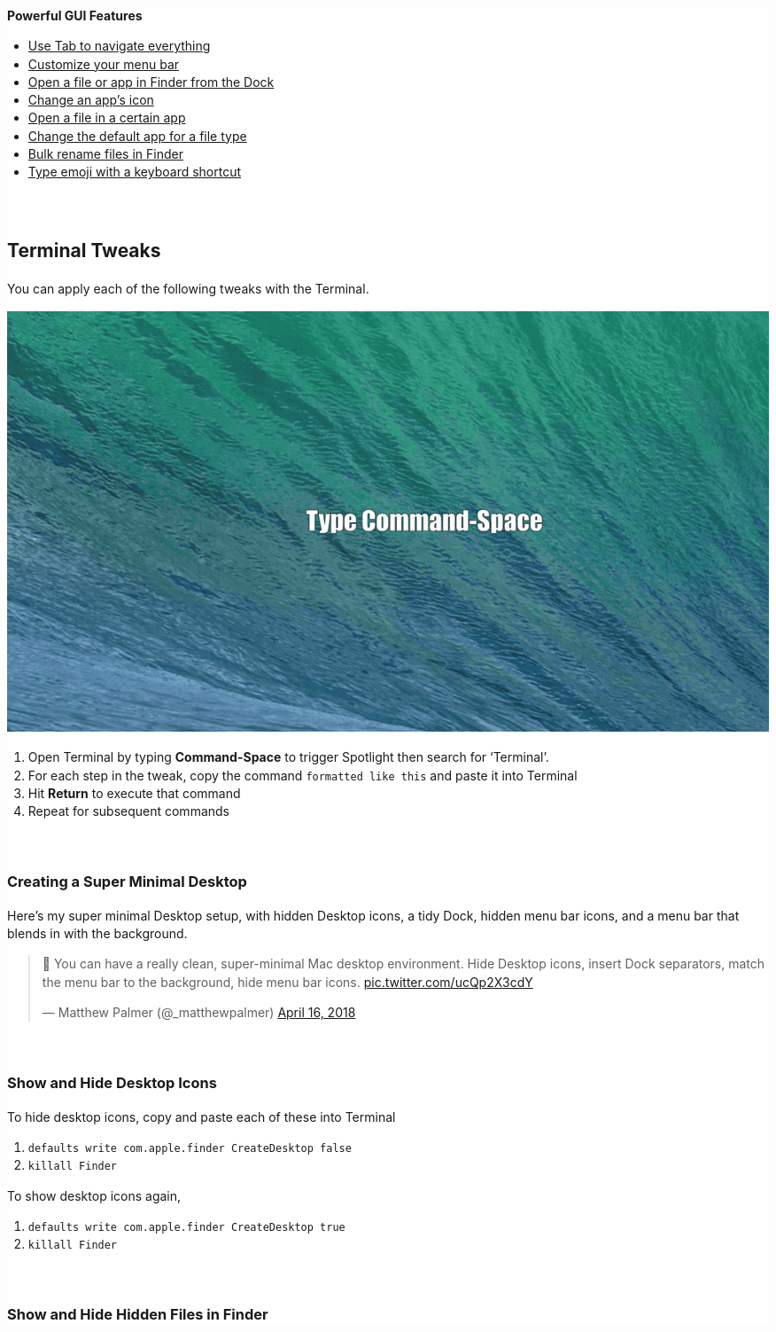 **Powerful GUI Features**

  - [Use Tab to navigate everything](#use-tab-to-navigate-everything)
  - [Customize your menu bar](#customize-your-menu-bar)
  - [Open a file or app in Finder from the Dock](#open-a-file-or-app-in-finder-from-the-dock)
  - [Change an app’s icon](#change-an-apps-icon)
  - [Open a file in a certain app](#open-a-file-in-a-certain-app)
  - [Change the default app for a file type](#change-the-default-app-for-a-file-type)
  - [Bulk rename files in Finder](#bulk-rename-files-in-finder)
  - [Type emoji with a keyboard shortcut](#type-emoji-with-a-keyboard-shortcut)


<br />

## Terminal Tweaks

You can apply each of the following tweaks with the Terminal.

![How to execute Terminal command][apply-tweak-terminal]

1. Open Terminal by typing **Command-Space** to trigger Spotlight then search for ‘Terminal’.
2. For each step in the tweak, copy the command `formatted like this` and paste it into Terminal
3. Hit **Return** to execute that command
4. Repeat for subsequent commands

<br />

### Creating a Super Minimal Desktop

Here’s my super minimal Desktop setup, with hidden Desktop icons, a tidy Dock, hidden menu bar icons, and a menu bar that blends in with the background.

<blockquote class="twitter-tweet" data-lang="en"><p lang="en" dir="ltr">💅 You can have a really clean, super-minimal Mac desktop environment. Hide Desktop icons, insert Dock separators, match the menu bar to the background, hide menu bar icons. <a href="https://t.co/ucQp2X3cdY">pic.twitter.com/ucQp2X3cdY</a></p>&mdash; Matthew Palmer (@_matthewpalmer) <a href="https://twitter.com/_matthewpalmer/status/985993955153080321?ref_src=twsrc%5Etfw">April 16, 2018</a></blockquote> <script async src="https://platform.twitter.com/widgets.js" charset="utf-8"></script> 


<br />

### Show and Hide Desktop Icons

To hide desktop icons, copy and paste each of these into Terminal

1. `defaults write com.apple.finder CreateDesktop false`
2. `killall Finder`

To show desktop icons again,

1. `defaults write com.apple.finder CreateDesktop true`
2. `killall Finder`

<br />

### Show and Hide Hidden Files in Finder


[apply-tweak-terminal]: /img/secret-features/apply-tweak-terminal.gif
[dock-separators]: /img/secret-features/dock-separators.png
[just-window]: /img/secret-features/just-window.png
[minimal-mac-desktop]: /img/secret-features/minimal-mac-desktop.gif